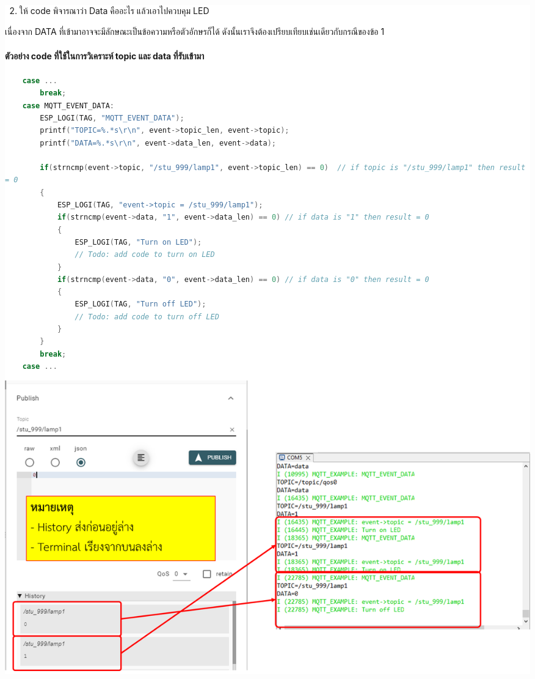 2. ให้ code พิจารณาว่า Data คืออะไร แล้วเอาไปควบคุม LED 

เนื่องจาก DATA ที่เข้ามาอาจจะมีลักษณะเป็นข้อความหรือตัวอักษรก็ได้ ดังนั้นเราจึงต้องเปรียบเทียบเช่นเดียวกับกรณีของข้อ 1

#### ตัวอย่าง code ที่ใช้ในการวิเคราะห์ topic และ data ที่รับเข้ามา 

```c
    case ...
        break;
    case MQTT_EVENT_DATA:
        ESP_LOGI(TAG, "MQTT_EVENT_DATA");
        printf("TOPIC=%.*s\r\n", event->topic_len, event->topic);
        printf("DATA=%.*s\r\n", event->data_len, event->data);

        if(strncmp(event->topic, "/stu_999/lamp1", event->topic_len) == 0)  // if topic is "/stu_999/lamp1" then result = 0
        {
            ESP_LOGI(TAG, "event->topic = /stu_999/lamp1");
            if(strncmp(event->data, "1", event->data_len) == 0) // if data is "1" then result = 0
            {
                ESP_LOGI(TAG, "Turn on LED");
                // Todo: add code to turn on LED
            }
            if(strncmp(event->data, "0", event->data_len) == 0) // if data is "0" then result = 0
            {
                ESP_LOGI(TAG, "Turn off LED");
                // Todo: add code to turn off LED
            }
        }
        break;
    case ... 
```

![Alt text](./Pictures/Picture-14.png)
 
